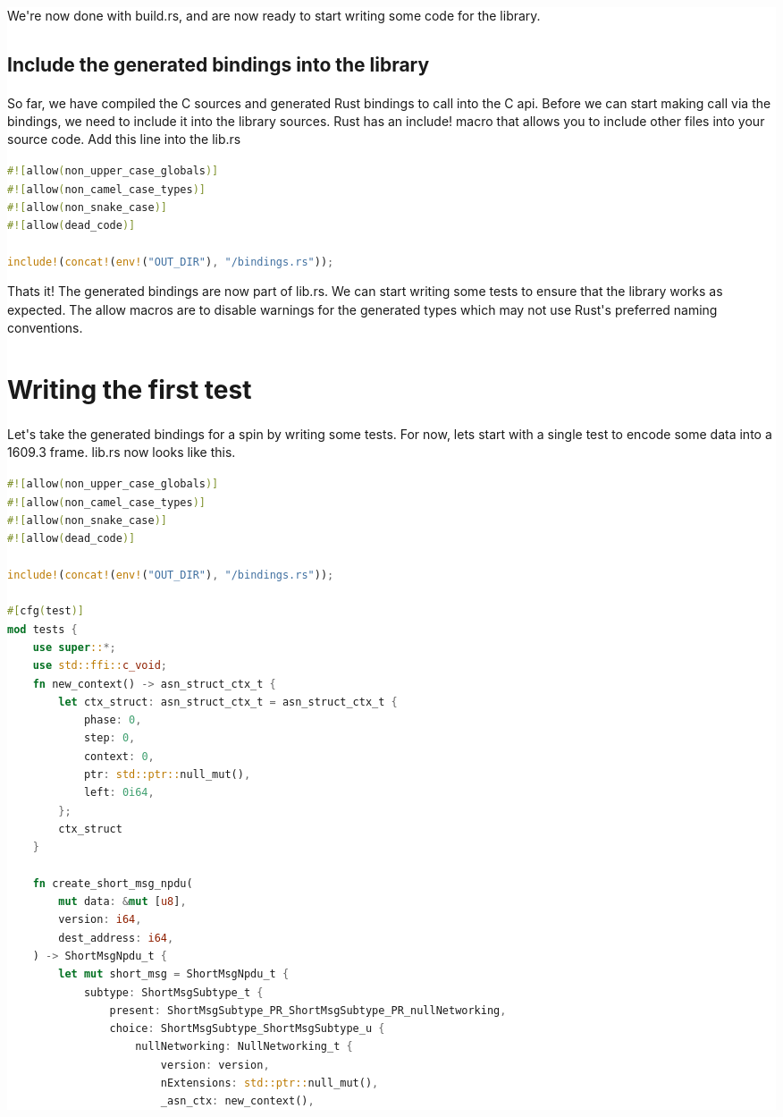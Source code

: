 We're now done with build.rs, and are now ready to start writing some code for the library.

## Include the generated bindings into the library
So far, we have compiled the C sources and generated Rust bindings to call into the C api. Before we can start making call
via the bindings, we need to include it into the library sources. Rust has an include! macro that allows you to include
other files into your source code. Add this line into the lib.rs
```rust
#![allow(non_upper_case_globals)]
#![allow(non_camel_case_types)]
#![allow(non_snake_case)]
#![allow(dead_code)]

include!(concat!(env!("OUT_DIR"), "/bindings.rs"));

```
Thats it! The generated bindings are now part of lib.rs.  We can start writing some tests to ensure that the library works
as expected. The allow macros are to disable warnings for the generated types which may not use Rust's preferred naming
conventions.

# Writing the first test
Let's take the generated bindings for a spin by writing some tests. For now, lets start with a single test to encode some data into a 1609.3 frame. lib.rs now looks like this.

```rust
#![allow(non_upper_case_globals)]
#![allow(non_camel_case_types)]
#![allow(non_snake_case)]
#![allow(dead_code)]

include!(concat!(env!("OUT_DIR"), "/bindings.rs"));

#[cfg(test)]
mod tests {
    use super::*;
    use std::ffi::c_void;
    fn new_context() -> asn_struct_ctx_t {
        let ctx_struct: asn_struct_ctx_t = asn_struct_ctx_t {
            phase: 0,
            step: 0,
            context: 0,
            ptr: std::ptr::null_mut(),
            left: 0i64,
        };
        ctx_struct
    }

    fn create_short_msg_npdu(
        mut data: &mut [u8],
        version: i64,
        dest_address: i64,
    ) -> ShortMsgNpdu_t {
        let mut short_msg = ShortMsgNpdu_t {
            subtype: ShortMsgSubtype_t {
                present: ShortMsgSubtype_PR_ShortMsgSubtype_PR_nullNetworking,
                choice: ShortMsgSubtype_ShortMsgSubtype_u {
                    nullNetworking: NullNetworking_t {
                        version: version,
                        nExtensions: std::ptr::null_mut(),
                        _asn_ctx: new_context(),
```